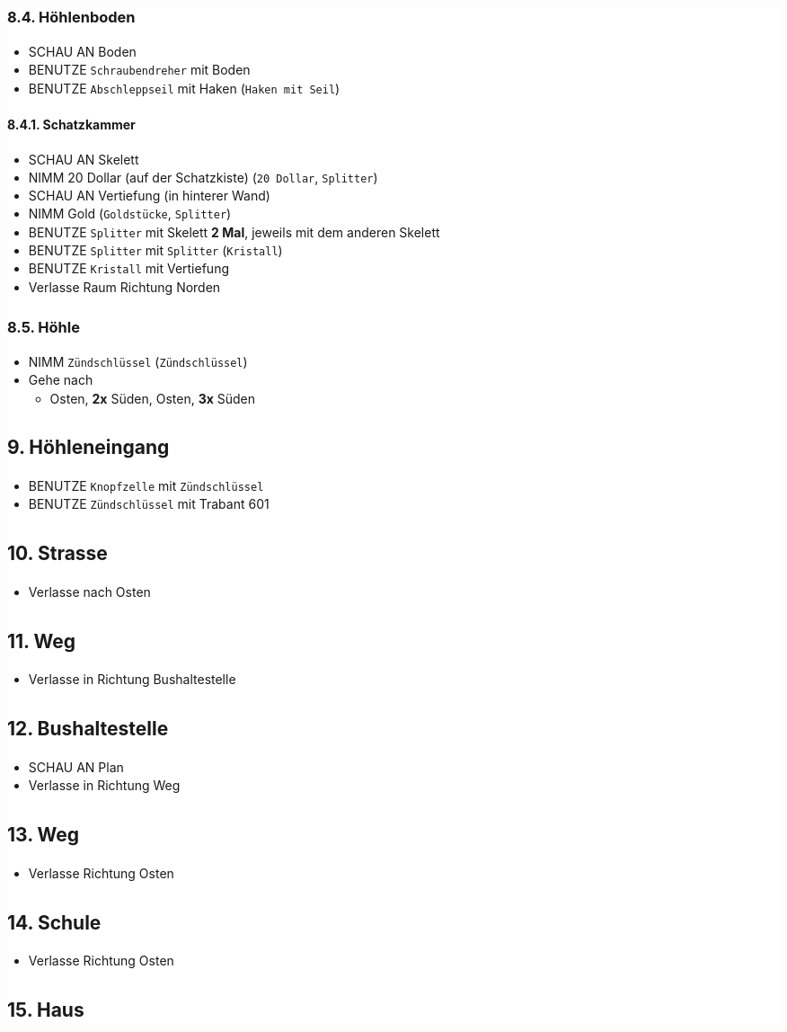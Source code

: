 ### 8.4. Höhlenboden

- SCHAU AN Boden
- BENUTZE `Schraubendreher` mit Boden
- BENUTZE `Abschleppseil` mit Haken (`Haken mit Seil`)

#### 8.4.1. Schatzkammer

- SCHAU AN Skelett
- NIMM 20 Dollar (auf der Schatzkiste) (`20 Dollar`, `Splitter`)
- SCHAU AN Vertiefung (in hinterer Wand)
- NIMM Gold (`Goldstücke`, `Splitter`)
- BENUTZE `Splitter` mit Skelett **2 Mal**, jeweils mit dem anderen Skelett
- BENUTZE `Splitter` mit `Splitter` (`Kristall`)
- BENUTZE `Kristall` mit Vertiefung
- Verlasse Raum Richtung Norden

### 8.5. Höhle

- NIMM `Zündschlüssel` (`Zündschlüssel`)
- Gehe nach
  - Osten, **2x** Süden, Osten, **3x** Süden

## 9. Höhleneingang

- BENUTZE `Knopfzelle` mit `Zündschlüssel`
- BENUTZE `Zündschlüssel` mit Trabant 601

## 10. Strasse

- Verlasse nach Osten

## 11. Weg

- Verlasse in Richtung Bushaltestelle

## 12. Bushaltestelle

- SCHAU AN Plan
- Verlasse in Richtung Weg

## 13. Weg

- Verlasse Richtung Osten

## 14. Schule

- Verlasse Richtung Osten

## 15. Haus
